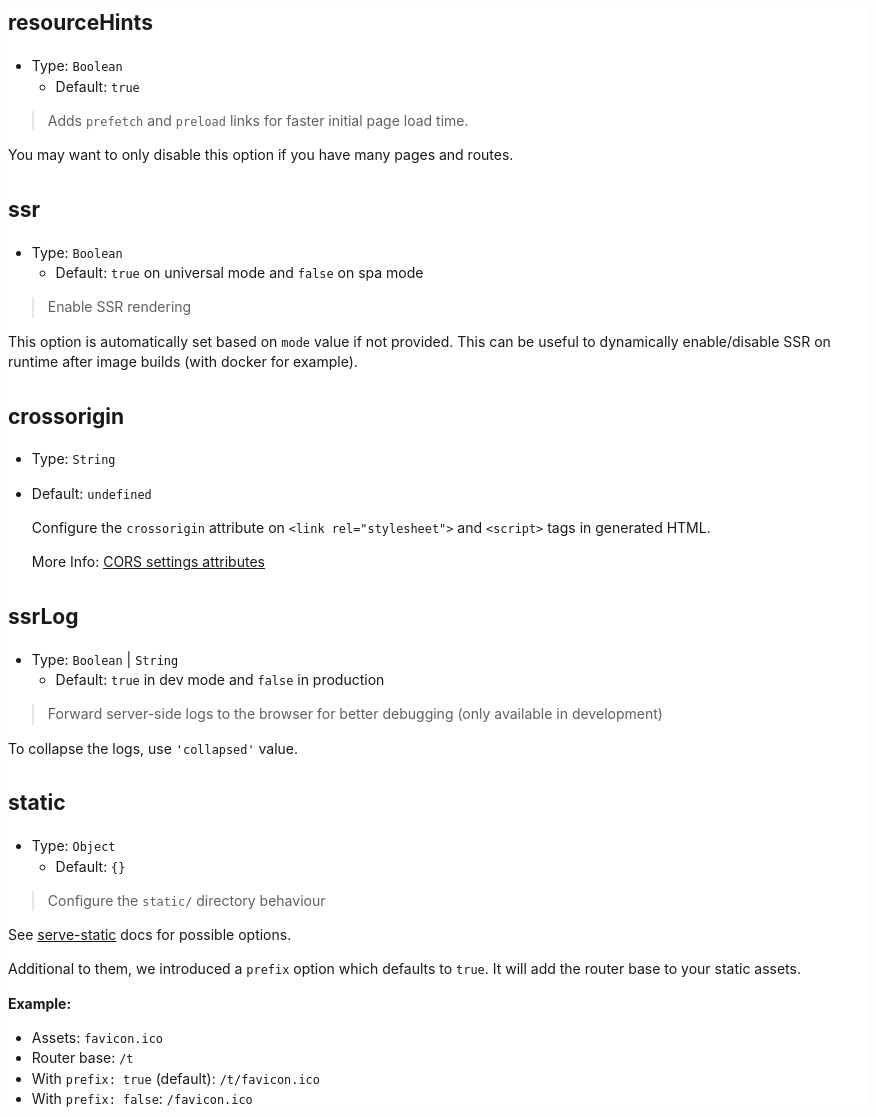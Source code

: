 ## resourceHints

- Type: `Boolean`
  - Default: `true`

> Adds `prefetch` and `preload` links for faster initial page load time.

You may want to only disable this option if you have many pages and routes.

## ssr

- Type: `Boolean`
  - Default: `true` on universal mode and `false` on spa mode

> Enable SSR rendering

This option is automatically set based on `mode` value if not provided.
This can be useful to dynamically enable/disable SSR on runtime after image builds (with docker for example).

## crossorigin

- Type: `String`
- Default: `undefined`

  Configure the `crossorigin` attribute on `<link rel="stylesheet">` and `<script>` tags in generated HTML.

  More Info: [CORS settings attributes](https://developer.mozilla.org/en-US/docs/Web/HTML/CORS_settings_attributes)

## ssrLog

- Type: `Boolean` | `String`
  - Default: `true` in dev mode and `false` in production

> Forward server-side logs to the browser for better debugging (only available in development)

To collapse the logs, use `'collapsed'` value.

## static

- Type: `Object`
  - Default: `{}`

> Configure the `static/` directory behaviour

See [serve-static](https://www.npmjs.com/package/serve-static) docs for possible options.

Additional to them, we introduced a `prefix` option which defaults to `true`.
It will add the router base to your static assets.

**Example:**

- Assets: `favicon.ico`
- Router base: `/t`
- With `prefix: true` (default): `/t/favicon.ico`
- With `prefix: false`: `/favicon.ico`
